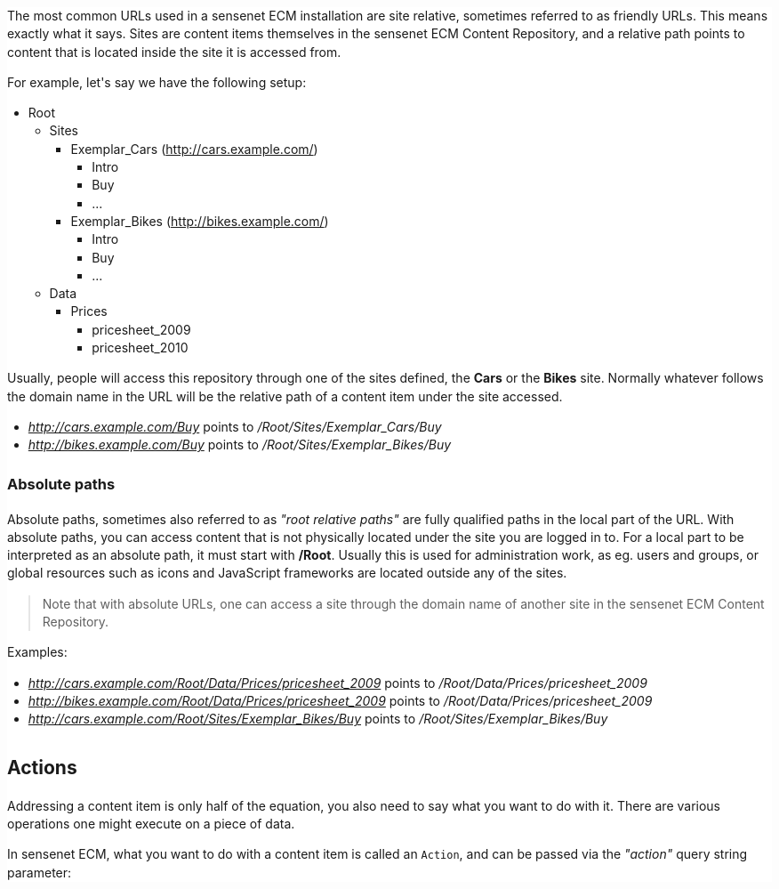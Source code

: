 The most common URLs used in a sensenet ECM installation are site relative, sometimes referred to as friendly URLs. This means exactly what it says. Sites are content items themselves in the sensenet ECM Content Repository, and a relative path points to content that is located inside the site it is accessed from.

For example, let's say we have the following setup:

- Root
  - Sites
    - Exemplar_Cars (http://cars.example.com/)
      - Intro
      - Buy
      - ...
    - Exemplar_Bikes (http://bikes.example.com/)
      - Intro
      - Buy
      - ...
  - Data
    - Prices
      - pricesheet_2009
      - pricesheet_2010

Usually, people will access this repository through one of the sites defined, the **Cars** or the **Bikes** site. Normally whatever follows the domain name in the URL will be the relative path of a content item under the site accessed.

- *http://cars.example.com/Buy* points to */Root/Sites/Exemplar_Cars/Buy*
- *http://bikes.example.com/Buy* points to */Root/Sites/Exemplar_Bikes/Buy*

### Absolute paths

Absolute paths, sometimes also referred to as _"root relative paths"_ are fully qualified paths in the local part of the URL. With absolute paths, you can access content that is not physically located under the site you are logged in to. For a local part to be interpreted as an absolute path, it must start with **/Root**. Usually this is used for administration work, as eg. users and groups, or global resources such as icons and JavaScript frameworks are located outside any of the sites.

> Note that with absolute URLs, one can access a site through the domain name of another site in the sensenet ECM Content Repository.

Examples:

- *http://cars.example.com/Root/Data/Prices/pricesheet_2009* points to */Root/Data/Prices/pricesheet_2009*
- *http://bikes.example.com/Root/Data/Prices/pricesheet_2009* points to */Root/Data/Prices/pricesheet_2009*
- *http://cars.example.com/Root/Sites/Exemplar_Bikes/Buy* points to */Root/Sites/Exemplar_Bikes/Buy*

## Actions

Addressing a content item is only half of the equation, you also need to say what you want to do with it. There are various operations one might execute on a piece of data.

In sensenet ECM, what you want to do with a content item is called an `Action`, and can be passed via the _"action"_ query string parameter:

